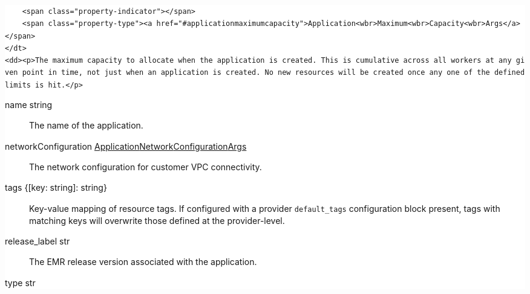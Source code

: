         <span class="property-indicator"></span>
        <span class="property-type"><a href="#applicationmaximumcapacity">Application<wbr>Maximum<wbr>Capacity<wbr>Args</a></span>
    </dt>
    <dd><p>The maximum capacity to allocate when the application is created. This is cumulative across all workers at any given point in time, not just when an application is created. No new resources will be created once any one of the defined limits is hit.</p>
</dd><dt class="property-optional property-replacement"
            title="Optional">
        <span id="name_nodejs">
<a data-swiftype-name="resource-property" data-swiftype-type="text" href="#name_nodejs" style="color: inherit; text-decoration: inherit;">name</a>
</span>
        <span class="property-indicator"></span>
        <span class="property-type">string</span>
    </dt>
    <dd><p>The name of the application.</p>
</dd><dt class="property-optional"
            title="Optional">
        <span id="networkconfiguration_nodejs">
<a data-swiftype-name="resource-property" data-swiftype-type="text" href="#networkconfiguration_nodejs" style="color: inherit; text-decoration: inherit;">network<wbr>Configuration</a>
</span>
        <span class="property-indicator"></span>
        <span class="property-type"><a href="#applicationnetworkconfiguration">Application<wbr>Network<wbr>Configuration<wbr>Args</a></span>
    </dt>
    <dd><p>The network configuration for customer VPC connectivity.</p>
</dd><dt class="property-optional"
            title="Optional">
        <span id="tags_nodejs">
<a data-swiftype-name="resource-property" data-swiftype-type="text" href="#tags_nodejs" style="color: inherit; text-decoration: inherit;">tags</a>
</span>
        <span class="property-indicator"></span>
        <span class="property-type">{[key: string]: string}</span>
    </dt>
    <dd><p>Key-value mapping of resource tags. If configured with a provider <code>default_tags</code> configuration block present, tags with matching keys will overwrite those defined at the provider-level.</p>
</dd></dl>
</pulumi-choosable>
</div>

<div>
<pulumi-choosable type="language" values="python">
<dl class="resources-properties"><dt class="property-required"
            title="Required">
        <span id="release_label_python">
<a data-swiftype-name="resource-property" data-swiftype-type="text" href="#release_label_python" style="color: inherit; text-decoration: inherit;">release_<wbr>label</a>
</span>
        <span class="property-indicator"></span>
        <span class="property-type">str</span>
    </dt>
    <dd><p>The EMR release version associated with the application.</p>
</dd><dt class="property-required property-replacement"
            title="Required">
        <span id="type_python">
<a data-swiftype-name="resource-property" data-swiftype-type="text" href="#type_python" style="color: inherit; text-decoration: inherit;">type</a>
</span>
        <span class="property-indicator"></span>
        <span class="property-type">str</span>